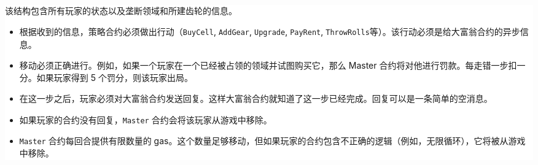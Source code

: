 该结构包含所有玩家的状态以及垄断领域和所建齿轮的信息。

- 根据收到的信息，策略合约必须做出行动（`BuyCell`, `AddGear`, `Upgrade`, `PayRent`, `ThrowRolls`等）。该行动必须是给大富翁合约的异步信息。

- 移动必须正确进行。例如，如果一个玩家在一个已经被占领的领域并试图购买它，那么 Master 合约将对他进行罚款。每走错一步扣一分。如果玩家得到 5 个罚分，则该玩家出局。

- 在这一步之后，玩家必须对大富翁合约发送回复。这样大富翁合约就知道了这一步已经完成。回复可以是一条简单的空消息。

- 如果玩家的合约没有回复，`Master` 合约会将该玩家从游戏中移除。

- `Master` 合约每回合提供有限数量的 gas。这个数量足够移动，但如果玩家的合约包含不正确的逻辑（例如，无限循环），它将被从游戏中移除。
